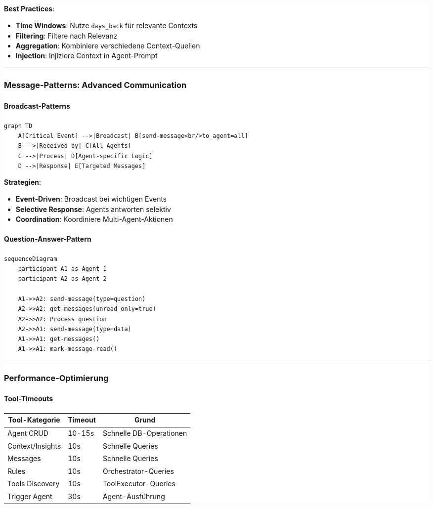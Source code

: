 **Best Practices**:
- **Time Windows**: Nutze `days_back` für relevante Contexts
- **Filtering**: Filtere nach Relevanz
- **Aggregation**: Kombiniere verschiedene Context-Quellen
- **Injection**: Injiziere Context in Agent-Prompt

---

### Message-Patterns: Advanced Communication

#### Broadcast-Patterns

```mermaid
graph TD
    A[Critical Event] -->|Broadcast| B[send-message<br/>to_agent=all]
    B -->|Received by| C[All Agents]
    C -->|Process| D[Agent-specific Logic]
    D -->|Response| E[Targeted Messages]
```

**Strategien**:
- **Event-Driven**: Broadcast bei wichtigen Events
- **Selective Response**: Agents antworten selektiv
- **Coordination**: Koordiniere Multi-Agent-Aktionen

#### Question-Answer-Pattern

```mermaid
sequenceDiagram
    participant A1 as Agent 1
    participant A2 as Agent 2
    
    A1->>A2: send-message(type=question)
    A2->>A2: get-messages(unread_only=true)
    A2->>A2: Process question
    A2->>A1: send-message(type=data)
    A1->>A1: get-messages()
    A1->>A1: mark-message-read()
```

---

### Performance-Optimierung

#### Tool-Timeouts

| Tool-Kategorie | Timeout | Grund |
|----------------|---------|-------|
| Agent CRUD | 10-15s | Schnelle DB-Operationen |
| Context/Insights | 10s | Schnelle Queries |
| Messages | 10s | Schnelle Queries |
| Rules | 10s | Orchestrator-Queries |
| Tools Discovery | 10s | ToolExecutor-Queries |
| Trigger Agent | 30s | Agent-Ausführung |
